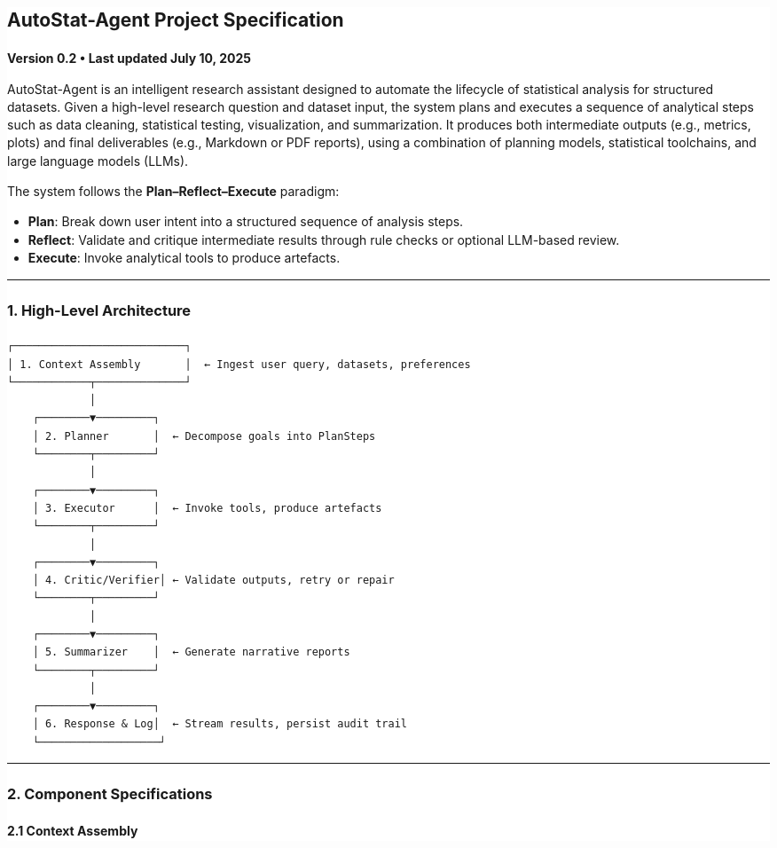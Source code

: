 ## AutoStat-Agent Project Specification

**Version 0.2 • Last updated July 10, 2025**

AutoStat-Agent is an intelligent research assistant designed to automate the lifecycle of statistical analysis for structured datasets. Given a high-level research question and dataset input, the system plans and executes a sequence of analytical steps such as data cleaning, statistical testing, visualization, and summarization. It produces both intermediate outputs (e.g., metrics, plots) and final deliverables (e.g., Markdown or PDF reports), using a combination of planning models, statistical toolchains, and large language models (LLMs).

The system follows the **Plan–Reflect–Execute** paradigm:

- **Plan**: Break down user intent into a structured sequence of analysis steps.
- **Reflect**: Validate and critique intermediate results through rule checks or optional LLM-based review.
- **Execute**: Invoke analytical tools to produce artefacts.

---

### 1. High-Level Architecture

```text
┌───────────────────────────┐
│ 1. Context Assembly       │  ← Ingest user query, datasets, preferences
└────────────┬──────────────┘
             │
    ┌────────▼─────────┐
    │ 2. Planner       │  ← Decompose goals into PlanSteps
    └────────┬─────────┘
             │
    ┌────────▼─────────┐
    │ 3. Executor      │  ← Invoke tools, produce artefacts
    └────────┬─────────┘
             │
    ┌────────▼─────────┐
    │ 4. Critic/Verifier│ ← Validate outputs, retry or repair
    └────────┬─────────┘
             │
    ┌────────▼─────────┐
    │ 5. Summarizer    │  ← Generate narrative reports
    └────────┬─────────┘
             │
    ┌────────▼─────────┐
    │ 6. Response & Log│  ← Stream results, persist audit trail
    └───────────────────┘
```

---

### 2. Component Specifications

#### 2.1 Context Assembly
